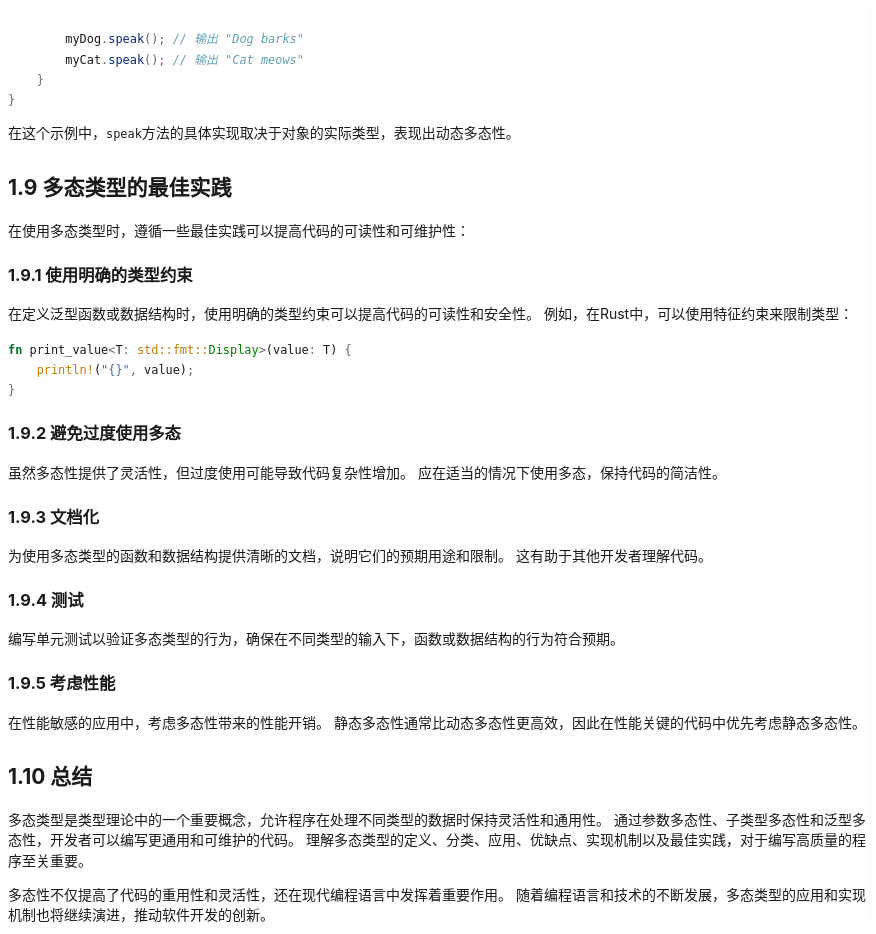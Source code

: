 ```java
        
        myDog.speak(); // 输出 "Dog barks"
        myCat.speak(); // 输出 "Cat meows"
    }
}

```

在这个示例中，`speak`方法的具体实现取决于对象的实际类型，表现出动态多态性。

## 1.9 多态类型的最佳实践

在使用多态类型时，遵循一些最佳实践可以提高代码的可读性和可维护性：

### 1.9.1 使用明确的类型约束

在定义泛型函数或数据结构时，使用明确的类型约束可以提高代码的可读性和安全性。
例如，在Rust中，可以使用特征约束来限制类型：

```rust
fn print_value<T: std::fmt::Display>(value: T) {
    println!("{}", value);
}

```

### 1.9.2 避免过度使用多态

虽然多态性提供了灵活性，但过度使用可能导致代码复杂性增加。
应在适当的情况下使用多态，保持代码的简洁性。

### 1.9.3 文档化

为使用多态类型的函数和数据结构提供清晰的文档，说明它们的预期用途和限制。
这有助于其他开发者理解代码。

### 1.9.4 测试

编写单元测试以验证多态类型的行为，确保在不同类型的输入下，函数或数据结构的行为符合预期。

### 1.9.5 考虑性能

在性能敏感的应用中，考虑多态性带来的性能开销。
静态多态性通常比动态多态性更高效，因此在性能关键的代码中优先考虑静态多态性。

## 1.10 总结

多态类型是类型理论中的一个重要概念，允许程序在处理不同类型的数据时保持灵活性和通用性。
通过参数多态性、子类型多态性和泛型多态性，开发者可以编写更通用和可维护的代码。
理解多态类型的定义、分类、应用、优缺点、实现机制以及最佳实践，对于编写高质量的程序至关重要。

多态性不仅提高了代码的重用性和灵活性，还在现代编程语言中发挥着重要作用。
随着编程语言和技术的不断发展，多态类型的应用和实现机制也将继续演进，推动软件开发的创新。
